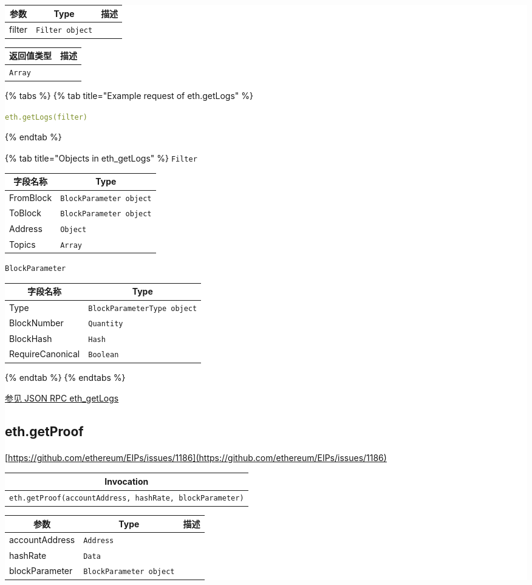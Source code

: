 | 参数     | Type            | 描述 |
| ------ | --------------- | -- |
| filter | `Filter object` |    |

| 返回值类型   | 描述 |
| ------- | -- |
| `Array` |    |

{% tabs %}
{% tab title="Example request of eth.getLogs" %}
```yaml
eth.getLogs(filter)
```
{% endtab %}

{% tab title="Objects in eth_getLogs" %}
`Filter`

| 字段名称      | Type                    |
| --------- | ----------------------- |
| FromBlock | `BlockParameter object` |
| ToBlock   | `BlockParameter object` |
| Address   | `Object`                |
| Topics    | `Array`                 |

`BlockParameter`

| 字段名称             | Type                        |
| ---------------- | --------------------------- |
| Type             | `BlockParameterType object` |
| BlockNumber      | `Quantity`                  |
| BlockHash        | `Hash`                      |
| RequireCanonical | `Boolean`                   |
{% endtab %}
{% endtabs %}

[参见 JSON RPC eth\_getLogs](https://docs.nethermind.io/nethermind/ethereum-client/json-rpc/eth#eth\_getlogs)

## eth.getProof

[https://github.com/ethereum/EIPs/issues/1186](https://github.com/ethereum/EIPs/issues/1186)

| Invocation                                               |
| -------------------------------------------------------- |
| `eth.getProof(accountAddress, hashRate, blockParameter)` |

| 参数             | Type                    | 描述 |
| -------------- | ----------------------- | -- |
| accountAddress | `Address`               |    |
| hashRate       | `Data`                  |    |
| blockParameter | `BlockParameter object` |    |
